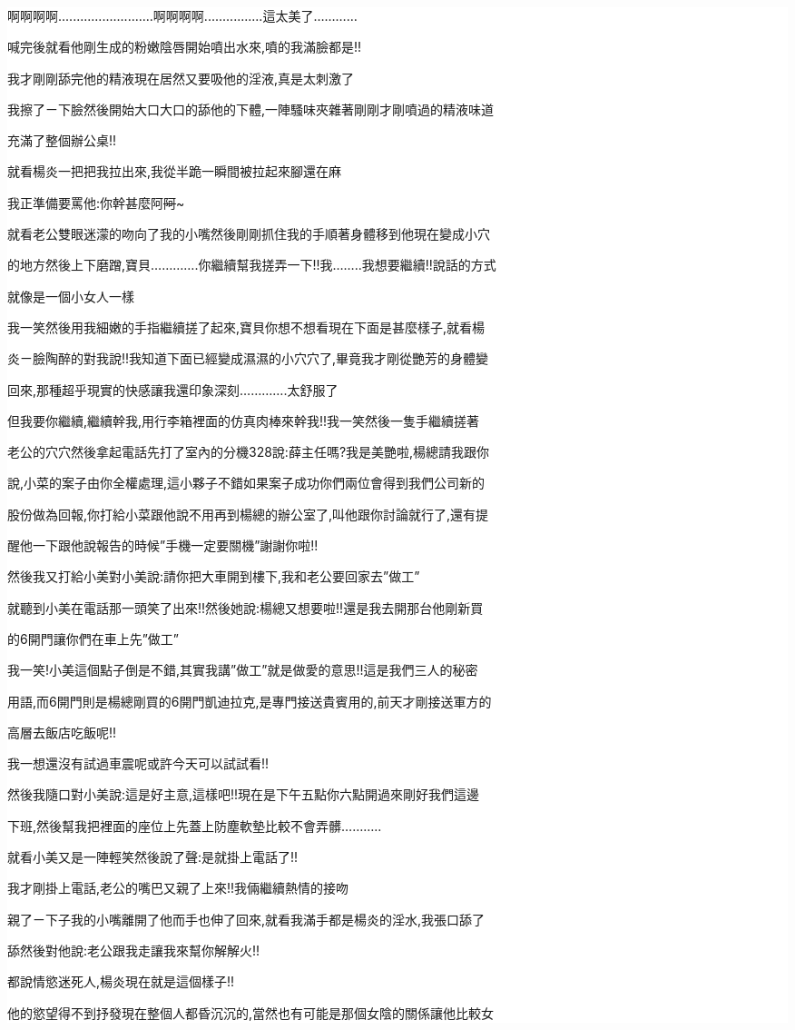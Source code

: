 啊啊啊啊..........................啊啊啊啊................這太美了…………

喊完後就看他剛生成的粉嫩陰唇開始噴出水來,噴的我滿臉都是!!

我才剛剛舔完他的精液現在居然又要吸他的淫液,真是太刺激了

我擦了ㄧ下臉然後開始大口大口的舔他的下體,一陣騷味夾雜著剛剛才剛噴過的精液味道

充滿了整個辦公桌!!

就看楊炎一把把我拉出來,我從半跪一瞬間被拉起來腳還在麻

我正準備要罵他:你幹甚麼阿~~阿~~~

就看老公雙眼迷濛的吻向了我的小嘴然後剛剛抓住我的手順著身體移到他現在變成小穴

的地方然後上下磨蹭,寶貝………….你繼續幫我搓弄一下!!我……..我想要繼續!!說話的方式

就像是一個小女人一樣

我一笑然後用我細嫩的手指繼續搓了起來,寶貝你想不想看現在下面是甚麼樣子,就看楊

炎ㄧ臉陶醉的對我說!!我知道下面已經變成濕濕的小穴穴了,畢竟我才剛從艷芳的身體變

回來,那種超乎現實的快感讓我還印象深刻………….太舒服了

但我要你繼續,繼續幹我,用行李箱裡面的仿真肉棒來幹我!!我一笑然後一隻手繼續搓著

老公的穴穴然後拿起電話先打了室內的分機328說:薛主任嗎?我是美艷啦,楊總請我跟你

說,小菜的案子由你全權處理,這小夥子不錯如果案子成功你們兩位會得到我們公司新的

股份做為回報,你打給小菜跟他說不用再到楊總的辦公室了,叫他跟你討論就行了,還有提

醒他一下跟他說報告的時候”手機一定要關機”謝謝你啦!!

然後我又打給小美對小美說:請你把大車開到樓下,我和老公要回家去”做工”

就聽到小美在電話那一頭笑了出來!!然後她說:楊總又想要啦!!還是我去開那台他剛新買

的6開門讓你們在車上先”做工”

我一笑!小美這個點子倒是不錯,其實我講”做工”就是做愛的意思!!這是我們三人的秘密

用語,而6開門則是楊總剛買的6開門凱迪拉克,是專門接送貴賓用的,前天才剛接送軍方的

高層去飯店吃飯呢!!

我一想還沒有試過車震呢或許今天可以試試看!!

然後我隨口對小美說:這是好主意,這樣吧!!現在是下午五點你六點開過來剛好我們這邊

下班,然後幫我把裡面的座位上先蓋上防塵軟墊比較不會弄髒………..

就看小美又是一陣輕笑然後說了聲:是就掛上電話了!!

我才剛掛上電話,老公的嘴巴又親了上來!!我倆繼續熱情的接吻

親了ㄧ下子我的小嘴離開了他而手也伸了回來,就看我滿手都是楊炎的淫水,我張口舔了

舔然後對他說:老公跟我走讓我來幫你解解火!!

都說情慾迷死人,楊炎現在就是這個樣子!!

他的慾望得不到抒發現在整個人都昏沉沉的,當然也有可能是那個女陰的關係讓他比較女
